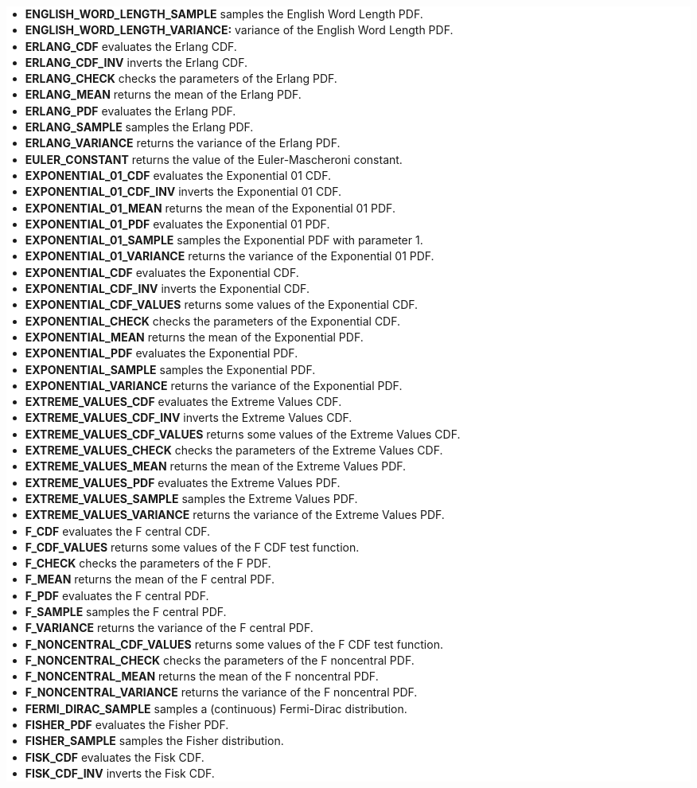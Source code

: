 -   **ENGLISH\_WORD\_LENGTH\_SAMPLE** samples the English Word Length
    PDF.
-   **ENGLISH\_WORD\_LENGTH\_VARIANCE:** variance of the English Word
    Length PDF.
-   **ERLANG\_CDF** evaluates the Erlang CDF.
-   **ERLANG\_CDF\_INV** inverts the Erlang CDF.
-   **ERLANG\_CHECK** checks the parameters of the Erlang PDF.
-   **ERLANG\_MEAN** returns the mean of the Erlang PDF.
-   **ERLANG\_PDF** evaluates the Erlang PDF.
-   **ERLANG\_SAMPLE** samples the Erlang PDF.
-   **ERLANG\_VARIANCE** returns the variance of the Erlang PDF.
-   **EULER\_CONSTANT** returns the value of the Euler-Mascheroni
    constant.
-   **EXPONENTIAL\_01\_CDF** evaluates the Exponential 01 CDF.
-   **EXPONENTIAL\_01\_CDF\_INV** inverts the Exponential 01 CDF.
-   **EXPONENTIAL\_01\_MEAN** returns the mean of the Exponential 01
    PDF.
-   **EXPONENTIAL\_01\_PDF** evaluates the Exponential 01 PDF.
-   **EXPONENTIAL\_01\_SAMPLE** samples the Exponential PDF with
    parameter 1.
-   **EXPONENTIAL\_01\_VARIANCE** returns the variance of the
    Exponential 01 PDF.
-   **EXPONENTIAL\_CDF** evaluates the Exponential CDF.
-   **EXPONENTIAL\_CDF\_INV** inverts the Exponential CDF.
-   **EXPONENTIAL\_CDF\_VALUES** returns some values of the Exponential
    CDF.
-   **EXPONENTIAL\_CHECK** checks the parameters of the Exponential CDF.
-   **EXPONENTIAL\_MEAN** returns the mean of the Exponential PDF.
-   **EXPONENTIAL\_PDF** evaluates the Exponential PDF.
-   **EXPONENTIAL\_SAMPLE** samples the Exponential PDF.
-   **EXPONENTIAL\_VARIANCE** returns the variance of the Exponential
    PDF.
-   **EXTREME\_VALUES\_CDF** evaluates the Extreme Values CDF.
-   **EXTREME\_VALUES\_CDF\_INV** inverts the Extreme Values CDF.
-   **EXTREME\_VALUES\_CDF\_VALUES** returns some values of the Extreme
    Values CDF.
-   **EXTREME\_VALUES\_CHECK** checks the parameters of the Extreme
    Values CDF.
-   **EXTREME\_VALUES\_MEAN** returns the mean of the Extreme Values
    PDF.
-   **EXTREME\_VALUES\_PDF** evaluates the Extreme Values PDF.
-   **EXTREME\_VALUES\_SAMPLE** samples the Extreme Values PDF.
-   **EXTREME\_VALUES\_VARIANCE** returns the variance of the Extreme
    Values PDF.
-   **F\_CDF** evaluates the F central CDF.
-   **F\_CDF\_VALUES** returns some values of the F CDF test function.
-   **F\_CHECK** checks the parameters of the F PDF.
-   **F\_MEAN** returns the mean of the F central PDF.
-   **F\_PDF** evaluates the F central PDF.
-   **F\_SAMPLE** samples the F central PDF.
-   **F\_VARIANCE** returns the variance of the F central PDF.
-   **F\_NONCENTRAL\_CDF\_VALUES** returns some values of the F CDF test
    function.
-   **F\_NONCENTRAL\_CHECK** checks the parameters of the F noncentral
    PDF.
-   **F\_NONCENTRAL\_MEAN** returns the mean of the F noncentral PDF.
-   **F\_NONCENTRAL\_VARIANCE** returns the variance of the F noncentral
    PDF.
-   **FERMI\_DIRAC\_SAMPLE** samples a (continuous) Fermi-Dirac
    distribution.
-   **FISHER\_PDF** evaluates the Fisher PDF.
-   **FISHER\_SAMPLE** samples the Fisher distribution.
-   **FISK\_CDF** evaluates the Fisk CDF.
-   **FISK\_CDF\_INV** inverts the Fisk CDF.
